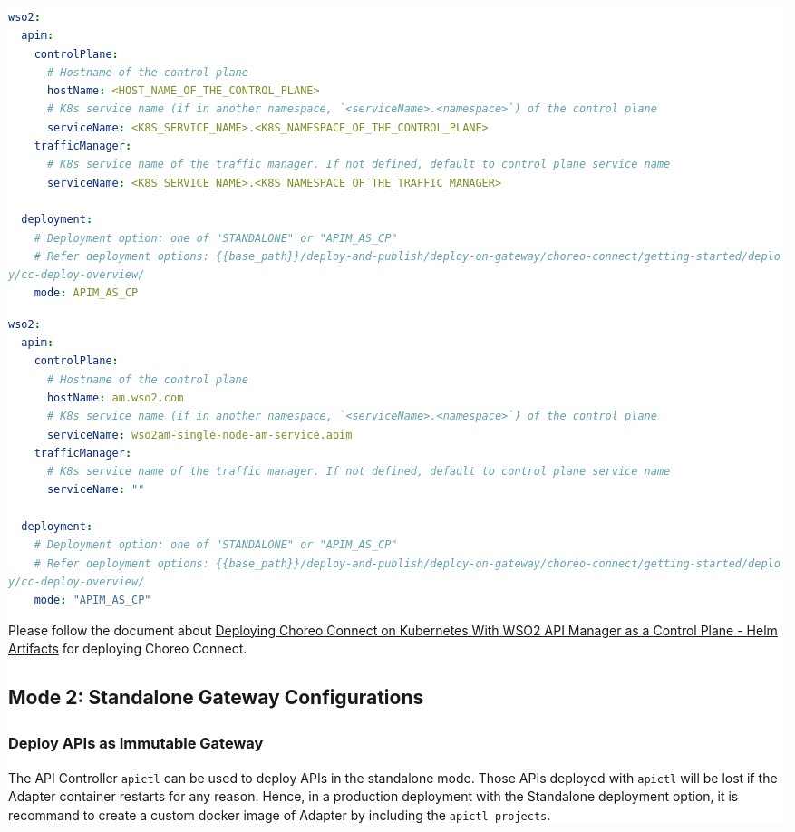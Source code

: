 ```yaml tab='Format'
wso2:
  apim:
    controlPlane:
      # Hostname of the control plane
      hostName: <HOST_NAME_OF_THE_CONTROL_PLANE>
      # K8s service name (if in another namespace, `<serviceName>.<namespace>`) of the control plane
      serviceName: <K8S_SERVICE_NAME>.<K8S_NAMESPACE_OF_THE_CONTROL_PLANE>
    trafficManager:
      # K8s service name of the traffic manager. If not defined, default to control plane service name
      serviceName: <K8S_SERVICE_NAME>.<K8S_NAMESPACE_OF_THE_TRAFFIC_MANAGER>

  deployment:
    # Deployment option: one of "STANDALONE" or "APIM_AS_CP"
    # Refer deployment options: {{base_path}}/deploy-and-publish/deploy-on-gateway/choreo-connect/getting-started/deploy/cc-deploy-overview/
    mode: APIM_AS_CP
```

```yaml tab='Sample'
wso2:
  apim:
    controlPlane:
      # Hostname of the control plane
      hostName: am.wso2.com
      # K8s service name (if in another namespace, `<serviceName>.<namespace>`) of the control plane
      serviceName: wso2am-single-node-am-service.apim
    trafficManager:
      # K8s service name of the traffic manager. If not defined, default to control plane service name
      serviceName: ""

  deployment:
    # Deployment option: one of "STANDALONE" or "APIM_AS_CP"
    # Refer deployment options: {{base_path}}/deploy-and-publish/deploy-on-gateway/choreo-connect/getting-started/deploy/cc-deploy-overview/
    mode: "APIM_AS_CP"
```

Please follow the document about [Deploying Choreo Connect on Kubernetes With WSO2 API Manager as a Control Plane - Helm Artifacts]({{base_path}}/deploy-and-publish/deploy-on-gateway/choreo-connect/getting-started/deploy/cc-on-kubernetes-with-apim-as-control-plane-helm-artifacts/) for deploying Choreo Connect.

## Mode 2: Standalone Gateway Configurations

### Deploy APIs as Immutable Gateway

The API Controller `apictl` can be used to deploy APIs in the standalone mode. Those APIs deployed with `apictl` will be lost if the Adapter container restarts for any reason.
Hence, in a production deployment with the Standalone deployment option, it is recommand to create a custom docker image of Adapter by including the `apictl projects`.
